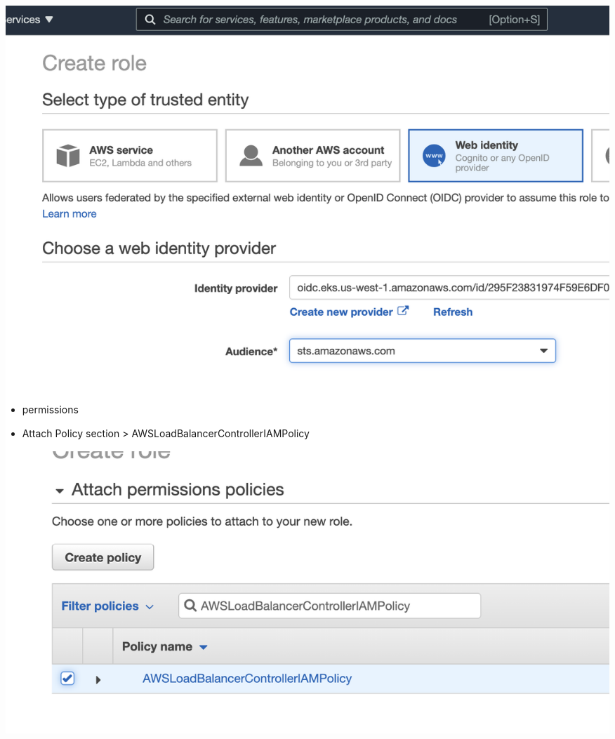   ![](../../.gitbook/assets/2021-06-02-15-31-46.png)

- permissions
- Attach Policy section &gt; AWSLoadBalancerControllerIAMPolicy

  ![](../../.gitbook/assets/2021-06-02-15-32-50.png)
